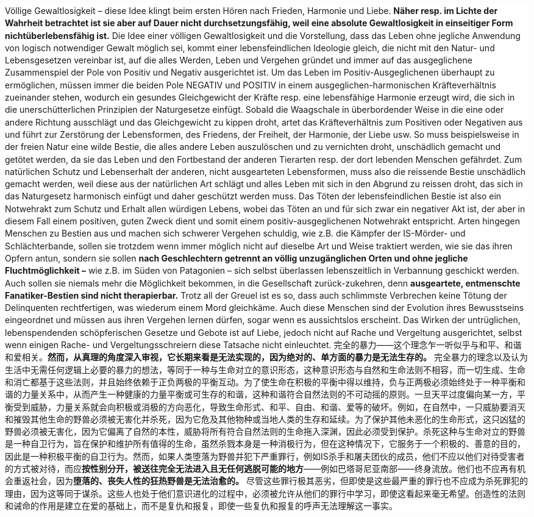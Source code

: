 Völlige Gewaltlosigkeit – diese Idee klingt beim ersten Hören nach Frieden, Harmonie und Liebe. **Näher resp. im Lichte der Wahrheit betrachtet ist sie aber auf Dauer nicht durchsetzungsfähig, weil eine absolute Gewaltlosigkeit in einseitiger Form nichtüberlebensfähig ist.** Die Idee einer völligen Gewaltlosigkeit und die Vorstellung, dass das Leben ohne jegliche Anwendung von logisch notwendiger Gewalt möglich sei, kommt einer lebensfeindlichen Ideologie gleich, die nicht mit den Natur- und Lebensgesetzen vereinbar ist, auf die alles Werden, Leben und Vergehen gründet und immer auf das ausgeglichene Zusammenspiel der Pole von Positiv und Negativ ausgerichtet ist. Um das Leben im Positiv-Ausgeglichenen überhaupt zu ermöglichen, müssen immer die beiden Pole NEGATIV und POSITIV in einem ausgeglichen-harmonischen Kräfteverhältnis zueinander stehen, wodurch ein gesundes Gleichgewicht der Kräfte resp. eine lebensfähige Harmonie erzeugt wird, die sich in die unerschütterlichen Prinzipien der Naturgesetze einfügt. Sobald die Waagschale in überbordender Weise in die eine oder andere Richtung ausschlägt und das Gleichgewicht zu kippen droht, artet das Kräfteverhältnis zum Positiven oder Negativen aus und führt zur Zerstörung der Lebensformen, des Friedens, der Freiheit, der Harmonie, der Liebe usw. So muss beispielsweise in der freien Natur eine wilde Bestie, die alles andere Leben auszulöschen und zu vernichten droht, unschädlich gemacht und getötet werden, da sie das Leben und den Fortbestand der anderen Tierarten resp. der dort lebenden Menschen gefährdet. Zum natürlichen Schutz und Lebenserhalt der anderen, nicht ausgearteten Lebensformen, muss also die reissende Bestie unschädlich gemacht werden, weil diese aus der natürlichen Art schlägt und alles Leben mit sich in den Abgrund zu reissen droht, das sich in das Naturgesetz harmonisch einfügt und daher geschützt werden muss. Das Töten der lebensfeindlichen Bestie ist also ein Notwehrakt zum Schutz und Erhalt allen würdigen Lebens, wobei das Töten an und für sich zwar ein negativer Akt ist, der aber in diesem Fall einem positiven, guten Zweck dient und somit einem positiv-ausgeglichenen Notwehrakt entspricht. Arten hingegen Menschen zu Bestien aus und machen sich schwerer Vergehen schuldig, wie z.B. die Kämpfer der IS-Mörder- und Schlächterbande, sollen sie trotzdem wenn immer möglich nicht auf dieselbe Art und Weise traktiert werden, wie sie das ihren Opfern antun, sondern sie sollen **nach Geschlechtern getrennt an völlig unzugänglichen Orten und ohne jegliche Fluchtmöglichkeit –** wie z.B. im Süden von Patagonien – sich selbst überlassen lebenszeitlich in Verbannung geschickt werden. Auch sollen sie niemals mehr die Möglichkeit bekommen, in die Gesellschaft zurück-zukehren, denn **ausgeartete, entmenschte Fanatiker-Bestien sind nicht therapierbar.** Trotz all der Greuel ist es so, dass auch schlimmste Verbrechen keine Tötung der Delinquenten rechtfertigen, was wiederum einem Mord gleichkäme. Auch diese Menschen sind der Evolution ihres Bewusstseins eingeordnet und müssen aus ihren Vergehen lernen dürfen, sogar wenn es aussichtslos erscheint. Das Wirken der untrüglichen, lebenspendenden schöpferischen Gesetze und Gebote ist auf Liebe, jedoch nicht auf Rache und Vergeltung ausgerichtet, selbst wenn einigen Rache- und Vergeltungsschreiern diese Tatsache nicht einleuchtet.
完全的暴力——这个理念乍一听似乎与和平、和谐和爱相关。**然而，从真理的角度深入审视，它长期来看是无法实现的，因为绝对的、单方面的暴力是无法生存的。** 完全暴力的理念以及认为生活中无需任何逻辑上必要的暴力的想法，等同于一种与生命对立的意识形态，这种意识形态与自然和生命法则不相容，而一切生成、生命和消亡都基于这些法则，并且始终依赖于正负两极的平衡互动。为了使生命在积极的平衡中得以维持，负与正两极必须始终处于一种平衡和谐的力量关系中，从而产生一种健康的力量平衡或可生存的和谐，这种和谐符合自然法则的不可动摇的原则。一旦天平过度偏向某一方，平衡受到威胁，力量关系就会向积极或消极的方向恶化，导致生命形式、和平、自由、和谐、爱等的破坏。例如，在自然中，一只威胁要消灭和摧毁其他生命的野兽必须被无害化并杀死，因为它危及其他物种或当地人类的生存和延续。为了保护其他未恶化的生命形式，这只凶猛的野兽必须被无害化，因为它偏离了自然的本性，威胁将所有符合自然法则的生命拖入深渊，因此必须受到保护。杀死这种与生命对立的野兽是一种自卫行为，旨在保护和维护所有值得的生命，虽然杀戮本身是一种消极行为，但在这种情况下，它服务于一个积极的、善意的目的，因此是一种积极平衡的自卫行为。然而，如果人类堕落为野兽并犯下严重罪行，例如IS杀手和屠夫团伙的成员，他们不应以他们对待受害者的方式被对待，而应**按性别分开，被送往完全无法进入且无任何逃脱可能的地方**——例如巴塔哥尼亚南部——终身流放。他们也不应再有机会重返社会，因为**堕落的、丧失人性的狂热野兽是无法治愈的。** 尽管这些罪行极其恶劣，但即使是这些最严重的罪行也不应成为杀死罪犯的理由，因为这等同于谋杀。这些人也处于他们意识进化的过程中，必须被允许从他们的罪行中学习，即使这看起来毫无希望。创造性的法则和诫命的作用是建立在爱的基础上，而不是复仇和报复，即使一些复仇和报复的呼声无法理解这一事实。
